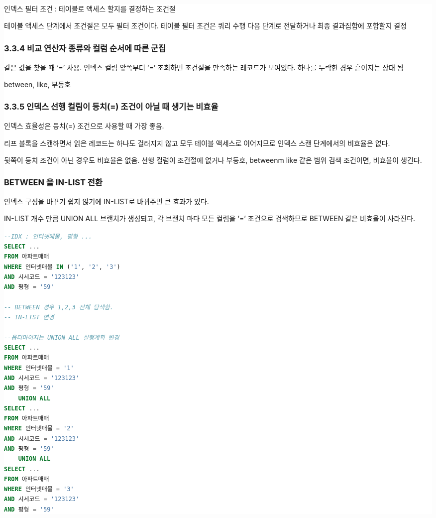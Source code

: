 인덱스 필터 조건 : 테이블로 액세스 할지를 결정하는 조건절

테이블 액세스 단계에서 조건절은 모두 필터 조건이다. 테이블 필터 조건은 쿼리 수행 다음 단계로 전달하거나 최종 결과집합에 포함할지 결정

### 3.3.4 비교 연산자 종류와 컬럼 순서에 따른 군집

같은 값을 찾을 때 ‘=’ 사용. 인덱스 컬럼 앞쪽부터 ‘=’ 조회하면 조건절을 만족하는 레코드가 모여있다. 하나를 누락한 경우 흩어지는 상태 됨

between, like, 부등호 

### 3.3.5 인덱스 선행 컬림이 등치(=) 조건이 아닐 때 생기는 비효율

인덱스 효율성은 등치(=)  조건으로 사용할 때 가장 좋음.

리프 블록을 스캔하면서 읽은 레코드는 하나도 걸러지지 않고 모두 테이블 액세스로 이어지므로 인덱스 스캔 단계에서의 비효율은 없다.

뒷쪽이 등치 조건이 아닌 경우도 비효율은 없음. 선행 컬럼이 조건절에 없거나 부등호, betweenm like 같은 범위 검색 조건이면, 비효율이 생긴다.

### BETWEEN 을 IN-LIST 전환

인덱스 구성을 바꾸기 쉽지 않기에 IN-LIST로 바꿔주면 큰 효과가 있다.

IN-LIST 개수 만큼 UNION ALL 브랜치가 생성되고, 각 브랜치 마다 모든 컬럼을 ‘=’ 조건으로 검색하므로 BETWEEN 같은 비효율이 사라진다.

```sql
--IDX : 인터넷매물, 평형 ...
SELECT ...
FROM 아파트매매
WHERE 인터넷매물 IN ('1', '2', '3')
AND 시세코드 = '123123'
AND 평형 = '59'

-- BETWEEN 경우 1,2,3 전체 탐색함.
-- IN-LIST 변경

--옵티마이저는 UNION ALL 실행계획 변경
SELECT ...
FROM 아파트매매
WHERE 인터넷매물 = '1'
AND 시세코드 = '123123'
AND 평형 = '59'
	UNION ALL
SELECT ...
FROM 아파트매매
WHERE 인터넷매물 = '2'
AND 시세코드 = '123123'
AND 평형 = '59'
	UNION ALL
SELECT ...
FROM 아파트매매
WHERE 인터넷매물 = '3'
AND 시세코드 = '123123'
AND 평형 = '59'
```
